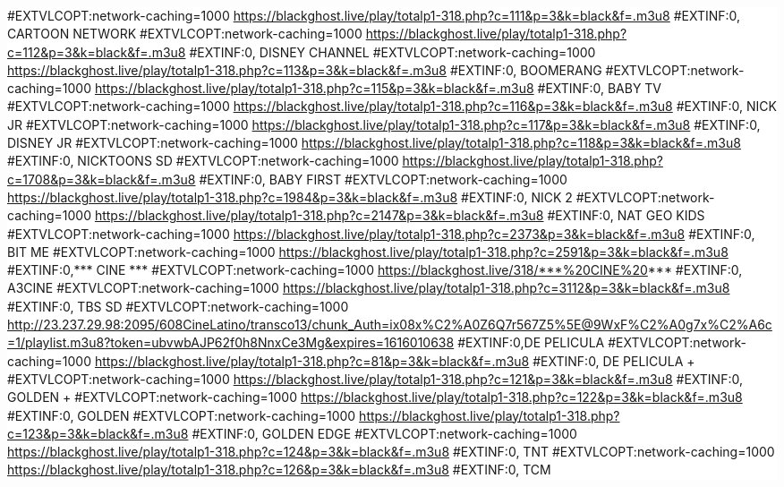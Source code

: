 #EXTVLCOPT:network-caching=1000
https://blackghost.live/play/totalp1-318.php?c=111&p=3&k=black&f=.m3u8
#EXTINF:0, CARTOON NETWORK
#EXTVLCOPT:network-caching=1000
https://blackghost.live/play/totalp1-318.php?c=112&p=3&k=black&f=.m3u8
#EXTINF:0, DISNEY CHANNEL
#EXTVLCOPT:network-caching=1000
https://blackghost.live/play/totalp1-318.php?c=113&p=3&k=black&f=.m3u8
#EXTINF:0, BOOMERANG
#EXTVLCOPT:network-caching=1000
https://blackghost.live/play/totalp1-318.php?c=115&p=3&k=black&f=.m3u8
#EXTINF:0, BABY TV
#EXTVLCOPT:network-caching=1000
https://blackghost.live/play/totalp1-318.php?c=116&p=3&k=black&f=.m3u8
#EXTINF:0, NICK JR
#EXTVLCOPT:network-caching=1000
https://blackghost.live/play/totalp1-318.php?c=117&p=3&k=black&f=.m3u8
#EXTINF:0, DISNEY JR
#EXTVLCOPT:network-caching=1000
https://blackghost.live/play/totalp1-318.php?c=118&p=3&k=black&f=.m3u8
#EXTINF:0, NICKTOONS SD
#EXTVLCOPT:network-caching=1000
https://blackghost.live/play/totalp1-318.php?c=1708&p=3&k=black&f=.m3u8
#EXTINF:0, BABY FIRST
#EXTVLCOPT:network-caching=1000
https://blackghost.live/play/totalp1-318.php?c=1984&p=3&k=black&f=.m3u8
#EXTINF:0, NICK 2
#EXTVLCOPT:network-caching=1000
https://blackghost.live/play/totalp1-318.php?c=2147&p=3&k=black&f=.m3u8
#EXTINF:0, NAT GEO KIDS
#EXTVLCOPT:network-caching=1000
https://blackghost.live/play/totalp1-318.php?c=2373&p=3&k=black&f=.m3u8
#EXTINF:0, BIT ME
#EXTVLCOPT:network-caching=1000
https://blackghost.live/play/totalp1-318.php?c=2591&p=3&k=black&f=.m3u8
#EXTINF:0,*** CINE ***
#EXTVLCOPT:network-caching=1000
https://blackghost.live/318/***%20CINE%20***
#EXTINF:0, A3CINE
#EXTVLCOPT:network-caching=1000
https://blackghost.live/play/totalp1-318.php?c=3112&p=3&k=black&f=.m3u8
#EXTINF:0, TBS SD
#EXTVLCOPT:network-caching=1000
http://23.237.29.98:2095/608CineLatino/transco13/chunk_Auth=ix08x%C2%A0Z6Q7r567Z5%5E@9WxF%C2%A0g7x%C2%A6c=1/playlist.m3u8?token=ubvwbAJP62f0h8NnxCe3Mg&expires=1616010638
#EXTINF:0,DE PELICULA
#EXTVLCOPT:network-caching=1000
https://blackghost.live/play/totalp1-318.php?c=81&p=3&k=black&f=.m3u8
#EXTINF:0, DE PELICULA +
#EXTVLCOPT:network-caching=1000
https://blackghost.live/play/totalp1-318.php?c=121&p=3&k=black&f=.m3u8
#EXTINF:0, GOLDEN +
#EXTVLCOPT:network-caching=1000
https://blackghost.live/play/totalp1-318.php?c=122&p=3&k=black&f=.m3u8
#EXTINF:0, GOLDEN
#EXTVLCOPT:network-caching=1000
https://blackghost.live/play/totalp1-318.php?c=123&p=3&k=black&f=.m3u8
#EXTINF:0, GOLDEN EDGE
#EXTVLCOPT:network-caching=1000
https://blackghost.live/play/totalp1-318.php?c=124&p=3&k=black&f=.m3u8
#EXTINF:0, TNT
#EXTVLCOPT:network-caching=1000
https://blackghost.live/play/totalp1-318.php?c=126&p=3&k=black&f=.m3u8
#EXTINF:0, TCM